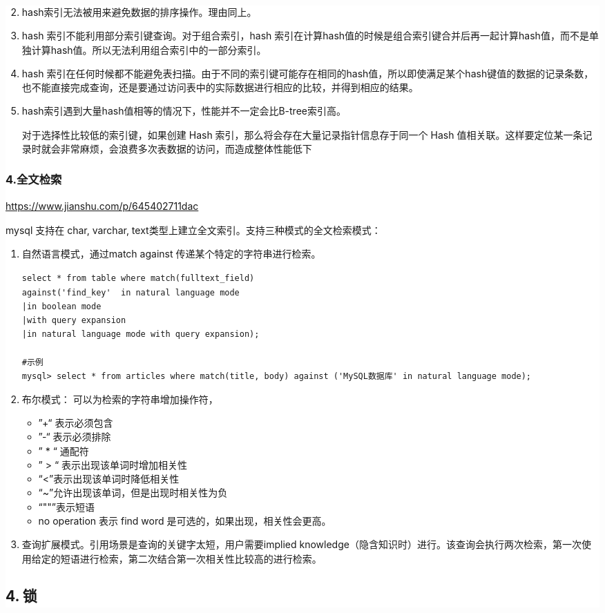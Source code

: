 2. hash索引无法被用来避免数据的排序操作。理由同上。

3. hash 索引不能利用部分索引键查询。对于组合索引，hash 索引在计算hash值的时候是组合索引键合并后再一起计算hash值，而不是单独计算hash值。所以无法利用组合索引中的一部分索引。

4. hash 索引在任何时候都不能避免表扫描。由于不同的索引键可能存在相同的hash值，所以即使满足某个hash键值的数据的记录条数，也不能直接完成查询，还是要通过访问表中的实际数据进行相应的比较，并得到相应的结果。

5. hash索引遇到大量hash值相等的情况下，性能并不一定会比B-tree索引高。

   对于选择性比较低的索引键，如果创建 Hash 索引，那么将会存在大量记录指针信息存于同一个 Hash 值相关联。这样要定位某一条记录时就会非常麻烦，会浪费多次表数据的访问，而造成整体性能低下







### 4.全文检索

https://www.jianshu.com/p/645402711dac

mysql 支持在 char,  varchar, text类型上建立全文索引。支持三种模式的全文检索模式：

1. 自然语言模式，通过match against 传递某个特定的字符串进行检索。

   ```mysql
   select * from table where match(fulltext_field) 
   against('find_key'  in natural language mode
   |in boolean mode 
   |with query expansion
   |in natural language mode with query expansion);
   
   #示例
   mysql> select * from articles where match(title, body) against ('MySQL数据库' in natural language mode);
   ```

2. 布尔模式： 可以为检索的字符串增加操作符，

   - ”+“ 表示必须包含
   - ”-“ 表示必须排除
   - ” * “  通配符
   - ” > “ 表示出现该单词时增加相关性 
   - “<”表示出现该单词时降低相关性
   - “~”允许出现该单词，但是出现时相关性为负
   - “""”表示短语
   - no operation 表示 find word 是可选的，如果出现，相关性会更高。

3. 查询扩展模式。引用场景是查询的关键字太短，用户需要implied knowledge（隐含知识时）进行。该查询会执行两次检索，第一次使用给定的短语进行检索，第二次结合第一次相关性比较高的进行检索。













## 4. 锁
